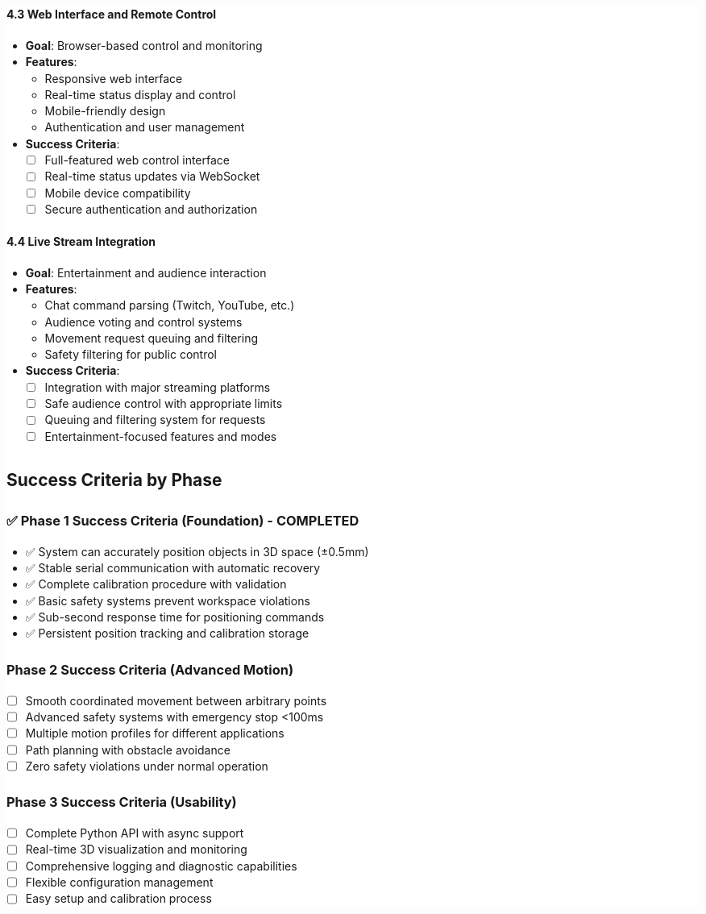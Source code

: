 #### 4.3 Web Interface and Remote Control
- **Goal**: Browser-based control and monitoring
- **Features**:
  - Responsive web interface
  - Real-time status display and control
  - Mobile-friendly design
  - Authentication and user management
- **Success Criteria**:
  - [ ] Full-featured web control interface
  - [ ] Real-time status updates via WebSocket
  - [ ] Mobile device compatibility
  - [ ] Secure authentication and authorization

#### 4.4 Live Stream Integration
- **Goal**: Entertainment and audience interaction
- **Features**:
  - Chat command parsing (Twitch, YouTube, etc.)
  - Audience voting and control systems
  - Movement request queuing and filtering
  - Safety filtering for public control
- **Success Criteria**:
  - [ ] Integration with major streaming platforms
  - [ ] Safe audience control with appropriate limits
  - [ ] Queuing and filtering system for requests
  - [ ] Entertainment-focused features and modes

## Success Criteria by Phase

### ✅ Phase 1 Success Criteria (Foundation) - COMPLETED
- ✅ System can accurately position objects in 3D space (±0.5mm)
- ✅ Stable serial communication with automatic recovery
- ✅ Complete calibration procedure with validation
- ✅ Basic safety systems prevent workspace violations
- ✅ Sub-second response time for positioning commands
- ✅ Persistent position tracking and calibration storage

### Phase 2 Success Criteria (Advanced Motion)
- [ ] Smooth coordinated movement between arbitrary points
- [ ] Advanced safety systems with emergency stop <100ms
- [ ] Multiple motion profiles for different applications
- [ ] Path planning with obstacle avoidance
- [ ] Zero safety violations under normal operation

### Phase 3 Success Criteria (Usability)
- [ ] Complete Python API with async support
- [ ] Real-time 3D visualization and monitoring
- [ ] Comprehensive logging and diagnostic capabilities
- [ ] Flexible configuration management
- [ ] Easy setup and calibration process
